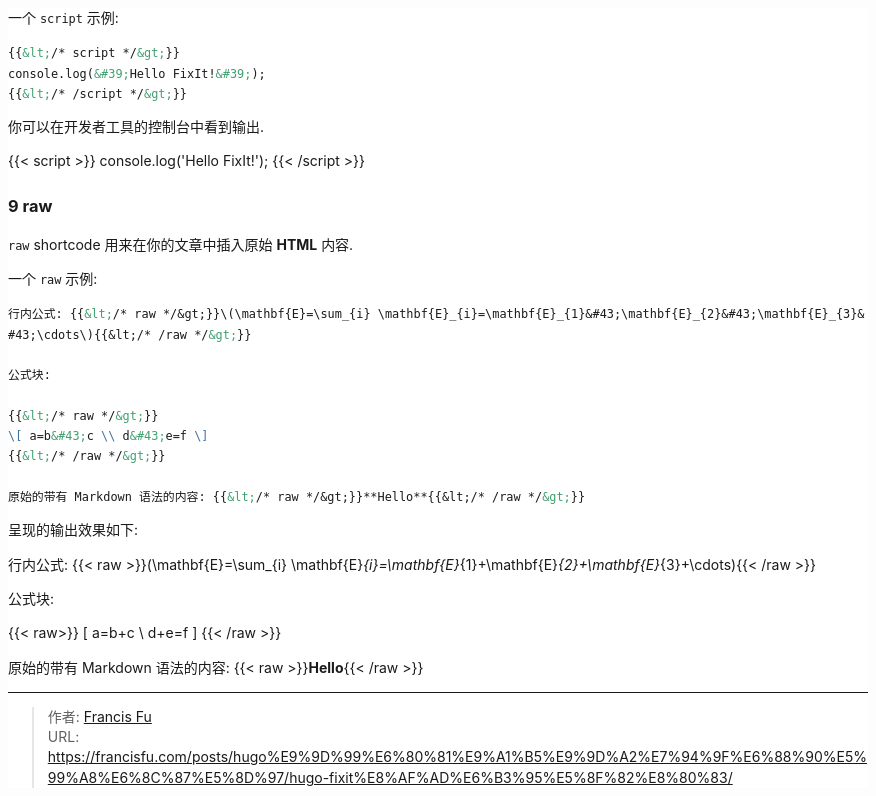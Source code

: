 一个 `script` 示例:

```markdown
{{&lt;/* script */&gt;}}
console.log(&#39;Hello FixIt!&#39;);
{{&lt;/* /script */&gt;}}
```

你可以在开发者工具的控制台中看到输出.

{{&lt; script &gt;}}
console.log(&#39;Hello FixIt!&#39;);
{{&lt; /script &gt;}}

### 9 raw

`raw` shortcode 用来在你的文章中插入原始 **HTML** 内容.

一个 `raw` 示例:

```markdown
行内公式: {{&lt;/* raw */&gt;}}\(\mathbf{E}=\sum_{i} \mathbf{E}_{i}=\mathbf{E}_{1}&#43;\mathbf{E}_{2}&#43;\mathbf{E}_{3}&#43;\cdots\){{&lt;/* /raw */&gt;}}

公式块:

{{&lt;/* raw */&gt;}}
\[ a=b&#43;c \\ d&#43;e=f \]
{{&lt;/* /raw */&gt;}}

原始的带有 Markdown 语法的内容: {{&lt;/* raw */&gt;}}**Hello**{{&lt;/* /raw */&gt;}}
```

呈现的输出效果如下:

行内公式: {{&lt; raw &gt;}}\(\mathbf{E}=\sum_{i} \mathbf{E}_{i}=\mathbf{E}_{1}&#43;\mathbf{E}_{2}&#43;\mathbf{E}_{3}&#43;\cdots\){{&lt; /raw &gt;}}

公式块:

{{&lt; raw&gt;}}
\[ a=b&#43;c \\ d&#43;e=f \]
{{&lt; /raw &gt;}}

原始的带有 Markdown 语法的内容: {{&lt; raw &gt;}}**Hello**{{&lt; /raw &gt;}}

---

> 作者: [Francis Fu](https://francisfu.com/)  
> URL: https://francisfu.com/posts/hugo%E9%9D%99%E6%80%81%E9%A1%B5%E9%9D%A2%E7%94%9F%E6%88%90%E5%99%A8%E6%8C%87%E5%8D%97/hugo-fixit%E8%AF%AD%E6%B3%95%E5%8F%82%E8%80%83/  



[^1]: 这是一个数字脚注
[^label]: 这是一个带标签的脚注
[^1]: 这是一个数字脚注
[^label]: 这是一个带标签的脚注
[id]: https://octodex.github.com/images/dojocat.jpg  &#34;The Dojocat&#34;
[id]: https://octodex.github.com/images/dojocat.jpg  &#34;The Dojocat&#34;